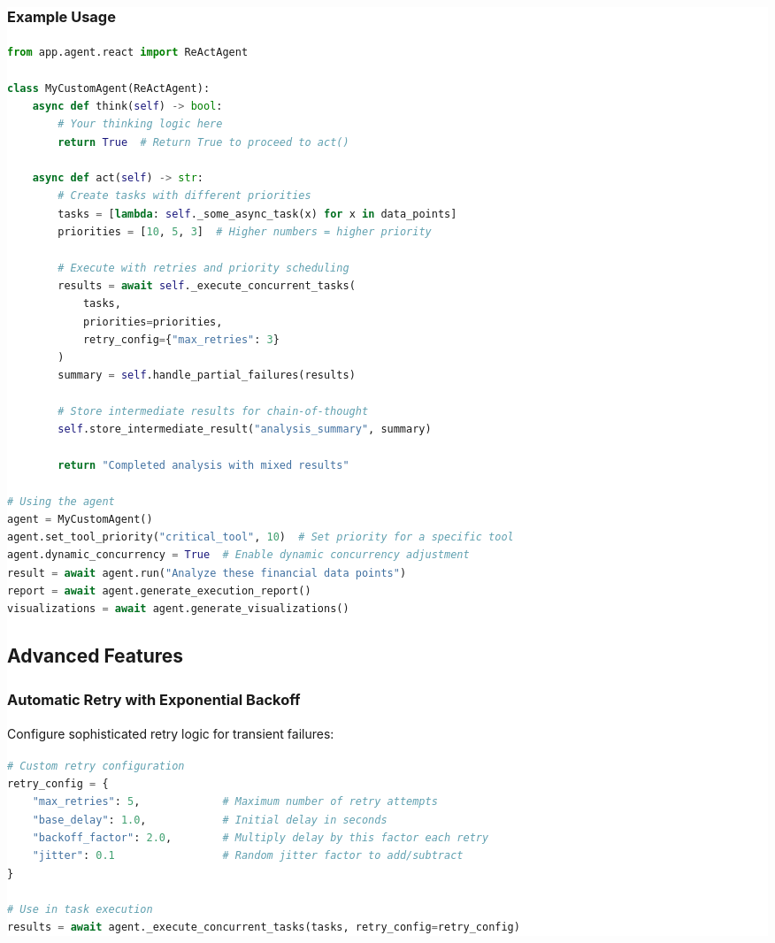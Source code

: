 ### Example Usage

```python
from app.agent.react import ReActAgent

class MyCustomAgent(ReActAgent):
    async def think(self) -> bool:
        # Your thinking logic here
        return True  # Return True to proceed to act()
        
    async def act(self) -> str:
        # Create tasks with different priorities
        tasks = [lambda: self._some_async_task(x) for x in data_points]
        priorities = [10, 5, 3]  # Higher numbers = higher priority
        
        # Execute with retries and priority scheduling
        results = await self._execute_concurrent_tasks(
            tasks, 
            priorities=priorities,
            retry_config={"max_retries": 3}
        )
        summary = self.handle_partial_failures(results)
        
        # Store intermediate results for chain-of-thought
        self.store_intermediate_result("analysis_summary", summary)
        
        return "Completed analysis with mixed results"

# Using the agent
agent = MyCustomAgent()
agent.set_tool_priority("critical_tool", 10)  # Set priority for a specific tool
agent.dynamic_concurrency = True  # Enable dynamic concurrency adjustment
result = await agent.run("Analyze these financial data points")
report = await agent.generate_execution_report()
visualizations = await agent.generate_visualizations()
```

## Advanced Features

### Automatic Retry with Exponential Backoff

Configure sophisticated retry logic for transient failures:

```python
# Custom retry configuration
retry_config = {
    "max_retries": 5,             # Maximum number of retry attempts
    "base_delay": 1.0,            # Initial delay in seconds
    "backoff_factor": 2.0,        # Multiply delay by this factor each retry
    "jitter": 0.1                 # Random jitter factor to add/subtract
}

# Use in task execution
results = await agent._execute_concurrent_tasks(tasks, retry_config=retry_config)
```
